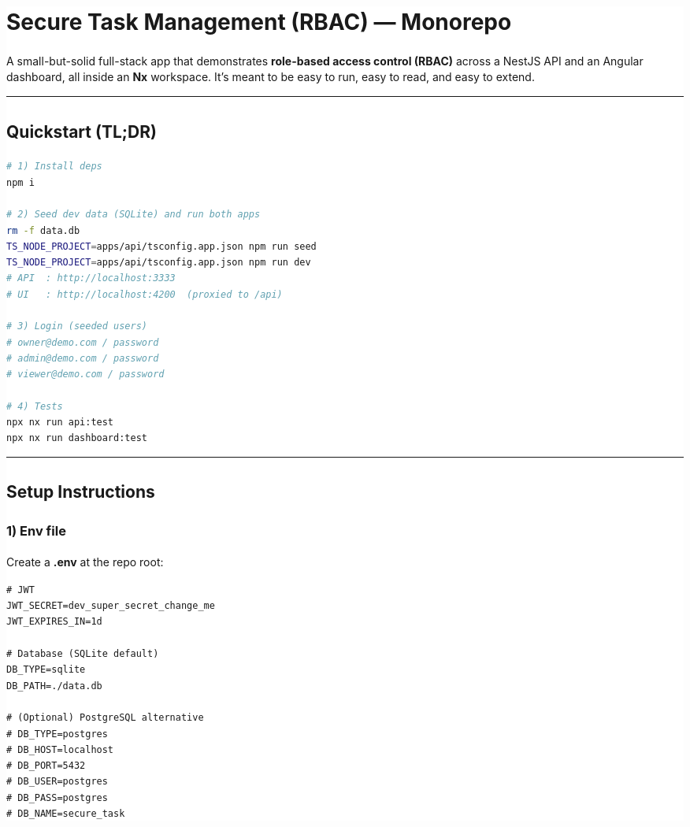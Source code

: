 # Secure Task Management (RBAC) — Monorepo

A small-but-solid full-stack app that demonstrates **role-based access control (RBAC)** across a NestJS API and an Angular dashboard, all inside an **Nx** workspace. It’s meant to be easy to run, easy to read, and easy to extend.

---

## Quickstart (TL;DR)

```bash
# 1) Install deps
npm i

# 2) Seed dev data (SQLite) and run both apps
rm -f data.db
TS_NODE_PROJECT=apps/api/tsconfig.app.json npm run seed
TS_NODE_PROJECT=apps/api/tsconfig.app.json npm run dev
# API  : http://localhost:3333
# UI   : http://localhost:4200  (proxied to /api)

# 3) Login (seeded users)
# owner@demo.com / password
# admin@demo.com / password
# viewer@demo.com / password

# 4) Tests
npx nx run api:test
npx nx run dashboard:test
```

---

## Setup Instructions

### 1) Env file

Create a **.env** at the repo root:

```dotenv
# JWT
JWT_SECRET=dev_super_secret_change_me
JWT_EXPIRES_IN=1d

# Database (SQLite default)
DB_TYPE=sqlite
DB_PATH=./data.db

# (Optional) PostgreSQL alternative
# DB_TYPE=postgres
# DB_HOST=localhost
# DB_PORT=5432
# DB_USER=postgres
# DB_PASS=postgres
# DB_NAME=secure_task
```
